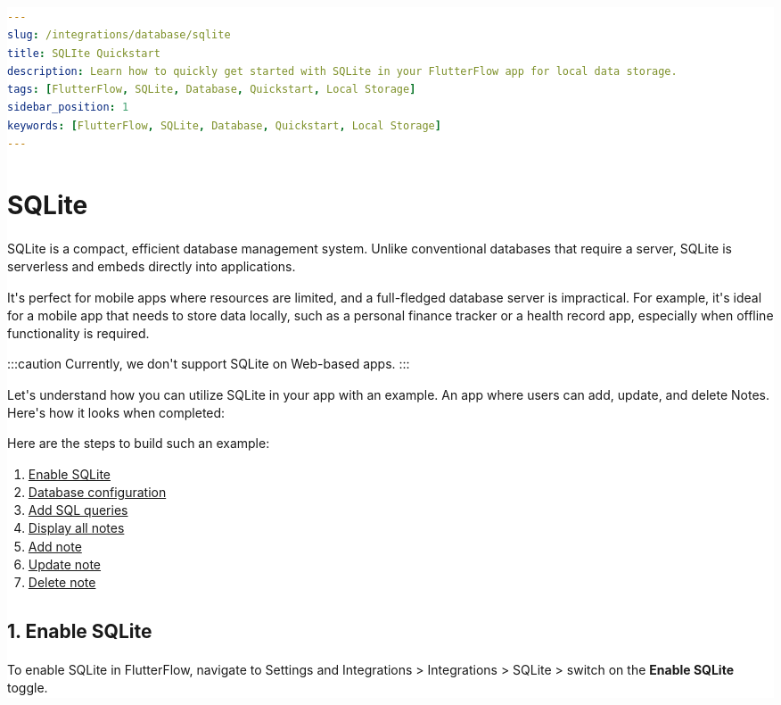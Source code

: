 ```yaml
---
slug: /integrations/database/sqlite
title: SQLIte Quickstart
description: Learn how to quickly get started with SQLite in your FlutterFlow app for local data storage.
tags: [FlutterFlow, SQLite, Database, Quickstart, Local Storage]
sidebar_position: 1
keywords: [FlutterFlow, SQLite, Database, Quickstart, Local Storage]
---
```


# SQLite

SQLite is a compact, efficient database management system. Unlike conventional databases that require a server, SQLite is serverless and embeds directly into applications.

It's perfect for mobile apps where resources are limited, and a full-fledged database server is impractical. For example, it's ideal for a mobile app that needs to store data locally, such as a personal finance tracker or a health record app, especially when offline functionality is required.

:::caution
Currently, we don't support SQLite on Web-based apps.
:::

Let's understand how you can utilize SQLite in your app with an example. An app where users can add, update, and delete Notes. Here's how it looks when completed:

<div class="video-container"><iframe src="https://www.loom.
com/embed/a35c0fab4b9b4c2ba4f479d82e402f44?sid=f5fb3f4e-c4bb-4ec5-a5b5-60f6aed47d5d" frameborder="0" allow="accelerometer; autoplay; clipboard-write; encrypted-media; gyroscope; picture-in-picture; web-share" referrerpolicy="strict-origin-when-cross-origin" allowfullscreen></iframe></div>

<p></p>

Here are the steps to build such an example:

1. [Enable SQLite](#1-enable-sqlite)
2. [Database configuration](#2-database-configuration)
3. [Add SQL queries](#3-add-sql-queries)
4. [Display all notes](#4-display-all-notes)
5. [Add note](#5-add-note)
6. [Update note](#6-update-note)
7. [Delete note](#7-delete-note)

## 1. Enable SQLite

To enable SQLite in FlutterFlow, navigate to Settings and Integrations > Integrations > SQLite > switch on the **Enable SQLite** toggle.
